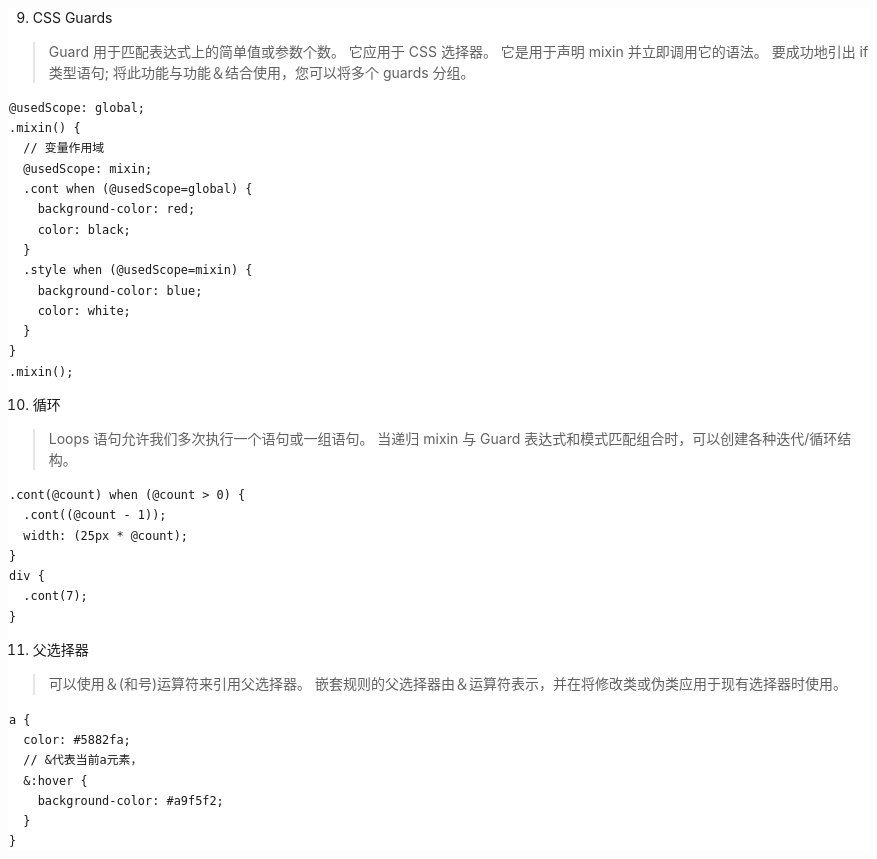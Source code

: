 9. CSS Guards

> Guard 用于匹配表达式上的简单值或参数个数。 它应用于 CSS 选择器。 它是用于声明 mixin 并立即调用它的语法。 要成功地引出 if 类型语句; 将此功能与功能＆结合使用，您可以将多个 guards 分组。

```less
@usedScope: global;
.mixin() {
  // 变量作用域
  @usedScope: mixin;
  .cont when (@usedScope=global) {
    background-color: red;
    color: black;
  }
  .style when (@usedScope=mixin) {
    background-color: blue;
    color: white;
  }
}
.mixin();
```

10. 循环

> Loops 语句允许我们多次执行一个语句或一组语句。 当递归 mixin 与 Guard 表达式和模式匹配组合时，可以创建各种迭代/循环结构。

```less
.cont(@count) when (@count > 0) {
  .cont((@count - 1));
  width: (25px * @count);
}
div {
  .cont(7);
}
```

11. 父选择器

> 可以使用＆(和号)运算符来引用父选择器。 嵌套规则的父选择器由＆运算符表示，并在将修改类或伪类应用于现有选择器时使用。

```less
a {
  color: #5882fa;
  // &代表当前a元素，
  &:hover {
    background-color: #a9f5f2;
  }
}
```
